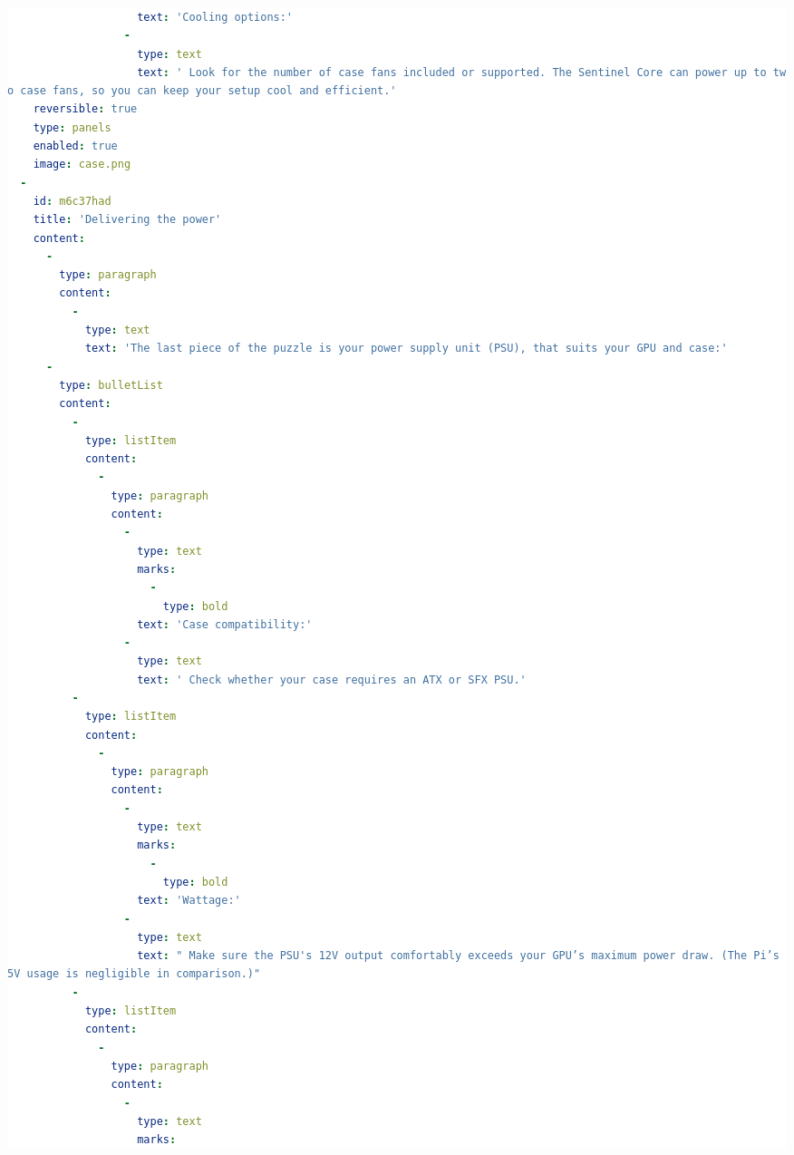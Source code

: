 ```yaml
                    text: 'Cooling options:'
                  -
                    type: text
                    text: ' Look for the number of case fans included or supported. The Sentinel Core can power up to two case fans, so you can keep your setup cool and efficient.'
    reversible: true
    type: panels
    enabled: true
    image: case.png
  -
    id: m6c37had
    title: 'Delivering the power'
    content:
      -
        type: paragraph
        content:
          -
            type: text
            text: 'The last piece of the puzzle is your power supply unit (PSU), that suits your GPU and case:'
      -
        type: bulletList
        content:
          -
            type: listItem
            content:
              -
                type: paragraph
                content:
                  -
                    type: text
                    marks:
                      -
                        type: bold
                    text: 'Case compatibility:'
                  -
                    type: text
                    text: ' Check whether your case requires an ATX or SFX PSU.'
          -
            type: listItem
            content:
              -
                type: paragraph
                content:
                  -
                    type: text
                    marks:
                      -
                        type: bold
                    text: 'Wattage:'
                  -
                    type: text
                    text: " Make sure the PSU's 12V output comfortably exceeds your GPU’s maximum power draw. (The Pi’s 5V usage is negligible in comparison.)"
          -
            type: listItem
            content:
              -
                type: paragraph
                content:
                  -
                    type: text
                    marks:
```